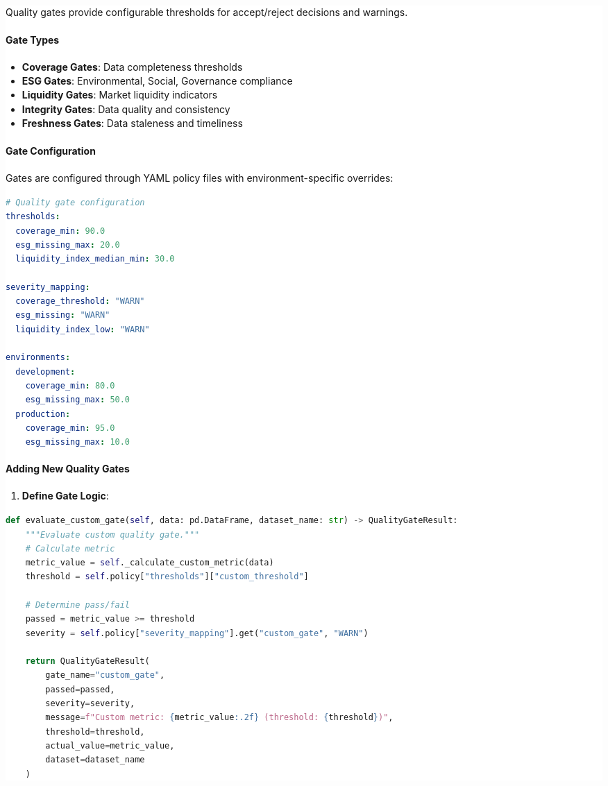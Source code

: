 Quality gates provide configurable thresholds for accept/reject decisions and warnings.

#### Gate Types

- **Coverage Gates**: Data completeness thresholds
- **ESG Gates**: Environmental, Social, Governance compliance
- **Liquidity Gates**: Market liquidity indicators
- **Integrity Gates**: Data quality and consistency
- **Freshness Gates**: Data staleness and timeliness

#### Gate Configuration

Gates are configured through YAML policy files with environment-specific overrides:

```yaml
# Quality gate configuration
thresholds:
  coverage_min: 90.0
  esg_missing_max: 20.0
  liquidity_index_median_min: 30.0

severity_mapping:
  coverage_threshold: "WARN"
  esg_missing: "WARN"
  liquidity_index_low: "WARN"

environments:
  development:
    coverage_min: 80.0
    esg_missing_max: 50.0
  production:
    coverage_min: 95.0
    esg_missing_max: 10.0
```

#### Adding New Quality Gates

1. **Define Gate Logic**:
```python
def evaluate_custom_gate(self, data: pd.DataFrame, dataset_name: str) -> QualityGateResult:
    """Evaluate custom quality gate."""
    # Calculate metric
    metric_value = self._calculate_custom_metric(data)
    threshold = self.policy["thresholds"]["custom_threshold"]
    
    # Determine pass/fail
    passed = metric_value >= threshold
    severity = self.policy["severity_mapping"].get("custom_gate", "WARN")
    
    return QualityGateResult(
        gate_name="custom_gate",
        passed=passed,
        severity=severity,
        message=f"Custom metric: {metric_value:.2f} (threshold: {threshold})",
        threshold=threshold,
        actual_value=metric_value,
        dataset=dataset_name
    )
```
